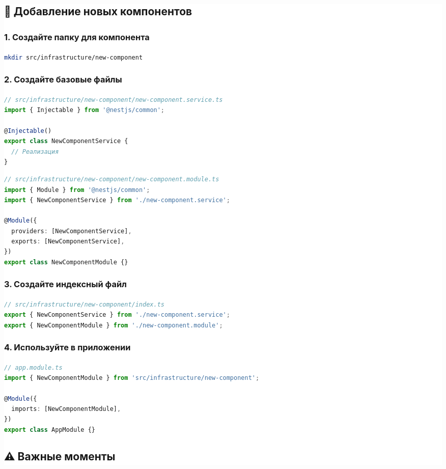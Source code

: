 ## 🚀 Добавление новых компонентов

### 1. Создайте папку для компонента

```bash
mkdir src/infrastructure/new-component
```

### 2. Создайте базовые файлы

```typescript
// src/infrastructure/new-component/new-component.service.ts
import { Injectable } from '@nestjs/common';

@Injectable()
export class NewComponentService {
  // Реализация
}
```

```typescript
// src/infrastructure/new-component/new-component.module.ts
import { Module } from '@nestjs/common';
import { NewComponentService } from './new-component.service';

@Module({
  providers: [NewComponentService],
  exports: [NewComponentService],
})
export class NewComponentModule {}
```

### 3. Создайте индексный файл

```typescript
// src/infrastructure/new-component/index.ts
export { NewComponentService } from './new-component.service';
export { NewComponentModule } from './new-component.module';
```

### 4. Используйте в приложении

```typescript
// app.module.ts
import { NewComponentModule } from 'src/infrastructure/new-component';

@Module({
  imports: [NewComponentModule],
})
export class AppModule {}
```

## ⚠️ Важные моменты
